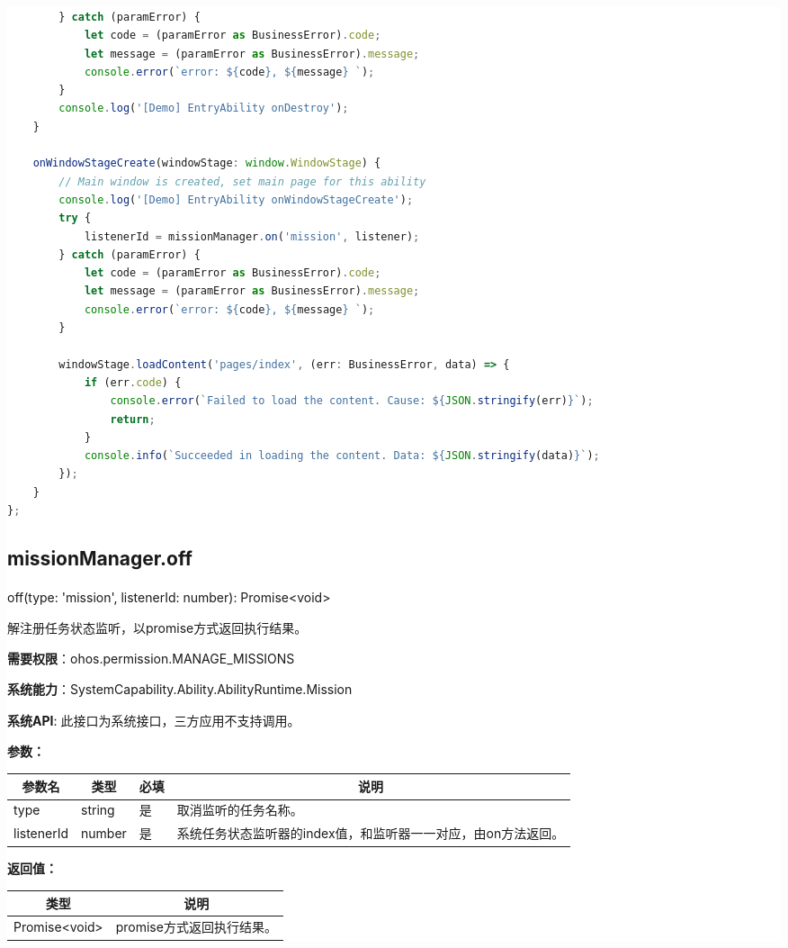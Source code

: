 ```ts
        } catch (paramError) {
            let code = (paramError as BusinessError).code;
            let message = (paramError as BusinessError).message;
            console.error(`error: ${code}, ${message} `);
        }
        console.log('[Demo] EntryAbility onDestroy');
    }

    onWindowStageCreate(windowStage: window.WindowStage) {
        // Main window is created, set main page for this ability
        console.log('[Demo] EntryAbility onWindowStageCreate');
        try {
            listenerId = missionManager.on('mission', listener);
        } catch (paramError) {
            let code = (paramError as BusinessError).code;
            let message = (paramError as BusinessError).message;
            console.error(`error: ${code}, ${message} `);
        }

        windowStage.loadContent('pages/index', (err: BusinessError, data) => {
            if (err.code) {
                console.error(`Failed to load the content. Cause: ${JSON.stringify(err)}`);
                return;
            }
            console.info(`Succeeded in loading the content. Data: ${JSON.stringify(data)}`);
        });
    }
};
```


## missionManager.off

off(type: 'mission', listenerId: number): Promise&lt;void&gt;

解注册任务状态监听，以promise方式返回执行结果。

**需要权限**：ohos.permission.MANAGE_MISSIONS

**系统能力**：SystemCapability.Ability.AbilityRuntime.Mission

**系统API**: 此接口为系统接口，三方应用不支持调用。

**参数：**

  | 参数名 | 类型 | 必填 | 说明 |
  | -------- | -------- | -------- | -------- |
  | type     | string   | 是       | 取消监听的任务名称。 |
  | listenerId | number | 是 | 系统任务状态监听器的index值，和监听器一一对应，由on方法返回。 |

**返回值：**

  | 类型 | 说明 |
  | -------- | -------- |
  | Promise&lt;void&gt; | promise方式返回执行结果。 |
